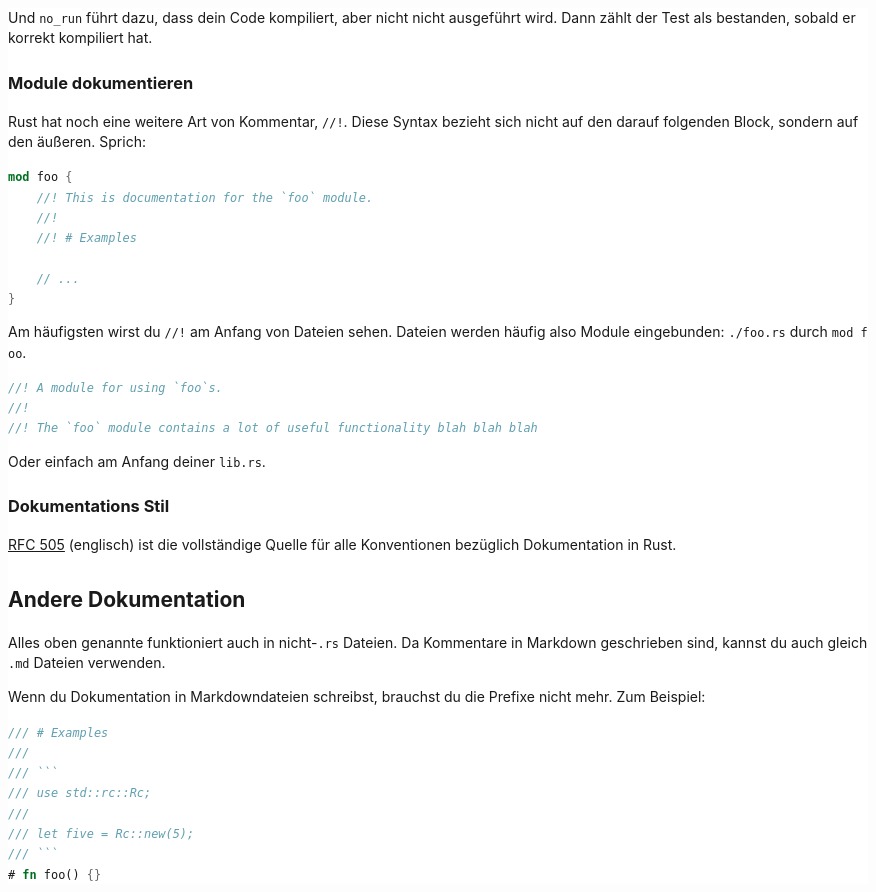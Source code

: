 Und `no_run` führt dazu, dass dein Code kompiliert, aber nicht nicht ausgeführt  wird. Dann zählt der Test als bestanden, sobald er korrekt kompiliert hat.

### Module dokumentieren

Rust hat noch eine weitere Art von Kommentar, `//!`.
Diese Syntax bezieht sich nicht auf den darauf folgenden Block,
sondern auf den äußeren.
Sprich:

```rust
mod foo {
    //! This is documentation for the `foo` module.
    //!
    //! # Examples

    // ...
}
```

Am häufigsten wirst du `//!` am Anfang von Dateien sehen.
Dateien werden häufig also Module eingebunden: `./foo.rs` durch `mod foo`.

```rust
//! A module for using `foo`s.
//!
//! The `foo` module contains a lot of useful functionality blah blah blah
```

Oder einfach am Anfang deiner `lib.rs`.

### Dokumentations Stil

[RFC 505](https://github.com/rust-lang/rfcs/blob/master/text/0505-api-comment-conventions.md) (englisch) ist die vollständige Quelle für alle Konventionen bezüglich Dokumentation in Rust.


## Andere Dokumentation

Alles oben genannte funktioniert auch in nicht-`.rs` Dateien.
Da Kommentare in Markdown geschrieben sind,
kannst du auch gleich `.md` Dateien verwenden.

Wenn du Dokumentation in Markdowndateien schreibst, brauchst du die Prefixe nicht mehr. Zum Beispiel:

```rust
/// # Examples
///
/// ```
/// use std::rc::Rc;
///
/// let five = Rc::new(5);
/// ```
# fn foo() {}
```
